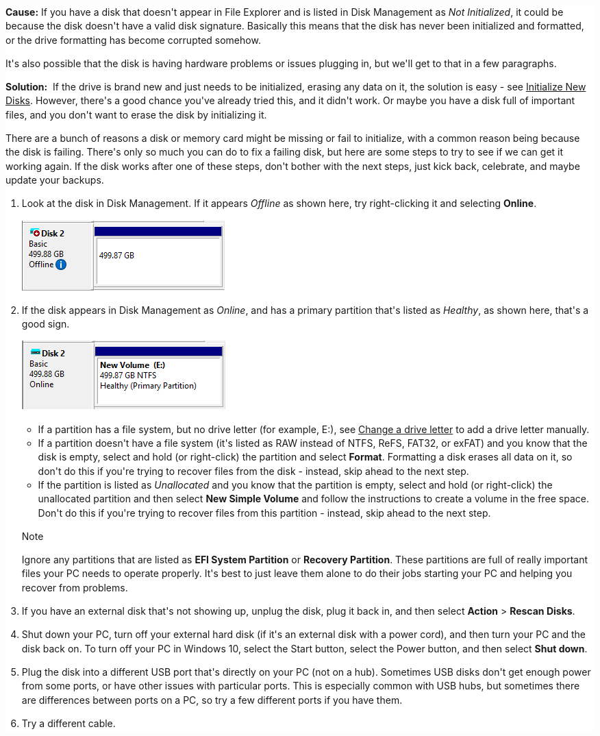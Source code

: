**Cause:**
If you have a disk that doesn't appear in File Explorer and is listed in Disk Management as *Not Initialized*, it could be because the disk doesn't have a valid disk signature. Basically this means that the disk has never been initialized and formatted, or the drive formatting has become corrupted somehow. 

It's also possible that the disk is having hardware problems or issues plugging in, but we'll get to that in a few paragraphs.

**Solution:**  If the drive is brand new and just needs to be initialized, erasing any data on it, the solution is easy - see [Initialize New Disks](initialize-new-disks.md). However, there's a good chance you've already tried this, and it didn't work. Or maybe you have a disk full of important files, and you don't want to erase the disk by initializing it.

There are a bunch of reasons a disk or memory card might be missing or fail to initialize, with a common reason being because the disk is failing. There's only so much you can do to fix a failing disk, but here are some steps to try to see if we can get it working again. If the disk works after one of these steps, don't bother with the next steps, just kick back, celebrate, and maybe update your backups.

1. Look at the disk in Disk Management. If it appears *Offline* as shown here, try right-clicking it and selecting **Online**.

    ![Disk shown as offline](media/offline-disk.png)
2. If the disk appears in Disk Management as *Online*, and has a primary partition that's listed as *Healthy*, as shown here, that's a good sign.

    ![Disk shown as online with a healthy volume](media/healthy-volume.png)
    - If a partition has a file system, but no drive letter (for example, E:), see [Change a drive letter](change-a-drive-letter.md) to add a drive letter manually.
    - If a partition doesn't have a file system (it's listed as RAW instead of NTFS, ReFS, FAT32, or exFAT) and you know that the disk is empty, select and hold (or right-click) the partition and select **Format**. Formatting a disk erases all data on it, so don't do this if you're trying to recover files from the disk - instead, skip ahead to the next step.
    - If the partition is listed as *Unallocated* and you know that the partition is empty, select and hold (or right-click) the unallocated partition and then select **New Simple Volume** and follow the instructions to create a volume in the free space. Don't do this if you're trying to recover files from this partition - instead, skip ahead to the next step.

    > [!NOTE]
    > Ignore any partitions that are listed as **EFI System Partition** or **Recovery Partition**. These partitions are full of really important files your PC needs to operate properly. It's best to just leave them alone to do their jobs starting your PC and helping you recover from problems.
3. If you have an external disk that's not showing up, unplug the disk, plug it back in, and then select **Action** > **Rescan Disks**. 
4. Shut down your PC, turn off your external hard disk (if it's an external disk with a power cord), and then turn your PC and the disk back on.
    To turn off your PC in Windows 10, select the Start button, select the Power button, and then select **Shut down**.
5. Plug the disk into a different USB port that's directly on your PC (not on a hub).
    Sometimes USB disks don't get enough power from some ports, or have other issues with particular ports. This is especially common with USB hubs, but sometimes there are differences between ports on a PC, so try a few different ports if you have them.
6. Try a different cable.